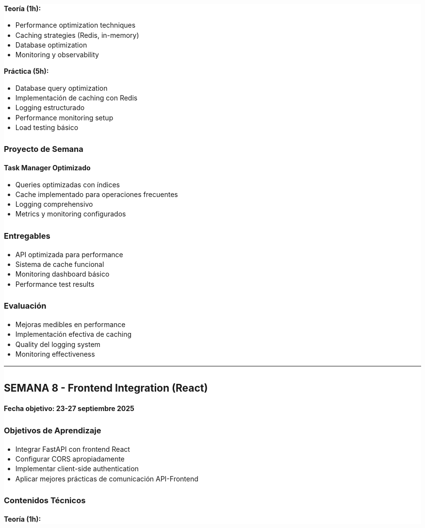 **Teoría (1h):**

- Performance optimization techniques
- Caching strategies (Redis, in-memory)
- Database optimization
- Monitoring y observability

**Práctica (5h):**

- Database query optimization
- Implementación de caching con Redis
- Logging estructurado
- Performance monitoring setup
- Load testing básico

### Proyecto de Semana

**Task Manager Optimizado**

- Queries optimizadas con índices
- Cache implementado para operaciones frecuentes
- Logging comprehensivo
- Metrics y monitoring configurados

### Entregables

- API optimizada para performance
- Sistema de cache funcional
- Monitoring dashboard básico
- Performance test results

### Evaluación

- Mejoras medibles en performance
- Implementación efectiva de caching
- Quality del logging system
- Monitoring effectiveness

---

## **SEMANA 8** - Frontend Integration (React)

**Fecha objetivo: 23-27 septiembre 2025**

### Objetivos de Aprendizaje

- Integrar FastAPI con frontend React
- Configurar CORS apropiadamente
- Implementar client-side authentication
- Aplicar mejores prácticas de comunicación API-Frontend

### Contenidos Técnicos

**Teoría (1h):**
